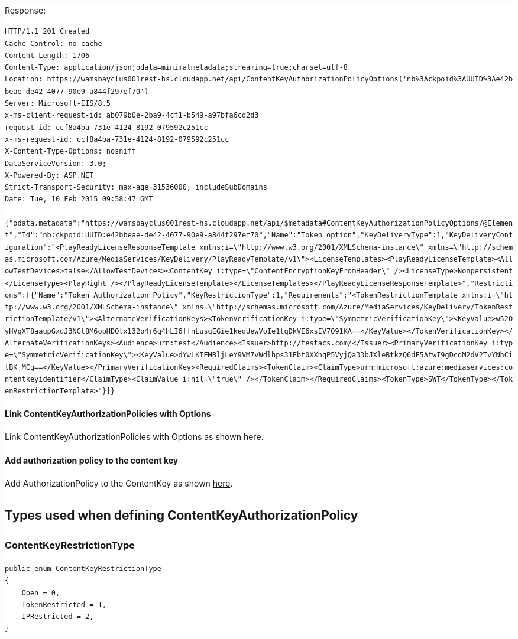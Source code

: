 Response:

    HTTP/1.1 201 Created
    Cache-Control: no-cache
    Content-Length: 1706
    Content-Type: application/json;odata=minimalmetadata;streaming=true;charset=utf-8
    Location: https://wamsbayclus001rest-hs.cloudapp.net/api/ContentKeyAuthorizationPolicyOptions('nb%3Ackpoid%3AUUID%3Ae42bbeae-de42-4077-90e9-a844f297ef70')
    Server: Microsoft-IIS/8.5
    x-ms-client-request-id: ab079b0e-2ba9-4cf1-b549-a97bfa6cd2d3
    request-id: ccf8a4ba-731e-4124-8192-079592c251cc
    x-ms-request-id: ccf8a4ba-731e-4124-8192-079592c251cc
    X-Content-Type-Options: nosniff
    DataServiceVersion: 3.0;
    X-Powered-By: ASP.NET
    Strict-Transport-Security: max-age=31536000; includeSubDomains
    Date: Tue, 10 Feb 2015 09:58:47 GMT

    {"odata.metadata":"https://wamsbayclus001rest-hs.cloudapp.net/api/$metadata#ContentKeyAuthorizationPolicyOptions/@Element","Id":"nb:ckpoid:UUID:e42bbeae-de42-4077-90e9-a844f297ef70","Name":"Token option","KeyDeliveryType":1,"KeyDeliveryConfiguration":"<PlayReadyLicenseResponseTemplate xmlns:i=\"http://www.w3.org/2001/XMLSchema-instance\" xmlns=\"http://schemas.microsoft.com/Azure/MediaServices/KeyDelivery/PlayReadyTemplate/v1\"><LicenseTemplates><PlayReadyLicenseTemplate><AllowTestDevices>false</AllowTestDevices><ContentKey i:type=\"ContentEncryptionKeyFromHeader\" /><LicenseType>Nonpersistent</LicenseType><PlayRight /></PlayReadyLicenseTemplate></LicenseTemplates></PlayReadyLicenseResponseTemplate>","Restrictions":[{"Name":"Token Authorization Policy","KeyRestrictionType":1,"Requirements":"<TokenRestrictionTemplate xmlns:i=\"http://www.w3.org/2001/XMLSchema-instance\" xmlns=\"http://schemas.microsoft.com/Azure/MediaServices/KeyDelivery/TokenRestrictionTemplate/v1\"><AlternateVerificationKeys><TokenVerificationKey i:type=\"SymmetricVerificationKey\"><KeyValue>w52OyHVqXT8aaupGxuJ3NGt8M6opHDOtx132p4r6q4hLI6ffnLusgEGie1kedUewVoIe1tqDkVE6xsIV7O91KA==</KeyValue></TokenVerificationKey></AlternateVerificationKeys><Audience>urn:test</Audience><Issuer>http://testacs.com/</Issuer><PrimaryVerificationKey i:type=\"SymmetricVerificationKey\"><KeyValue>dYwLKIEMBljLeY9VM7vWdlhps31Fbt0XXhqP5VyjQa33bJXleBtkzQ6dF5AtwI9gDcdM2dV2TvYNhCilBKjMCg==</KeyValue></PrimaryVerificationKey><RequiredClaims><TokenClaim><ClaimType>urn:microsoft:azure:mediaservices:contentkeyidentifier</ClaimType><ClaimValue i:nil=\"true\" /></TokenClaim></RequiredClaims><TokenType>SWT</TokenType></TokenRestrictionTemplate>"}]}

#### Link ContentKeyAuthorizationPolicies with Options
Link ContentKeyAuthorizationPolicies with Options as shown [here](#ContentKeyAuthorizationPolicies).

#### Add authorization policy to the content key
Add AuthorizationPolicy to the ContentKey as shown [here](#AddAuthorizationPolicyToKey).

## <a id="types"></a>Types used when defining ContentKeyAuthorizationPolicy
### <a id="ContentKeyRestrictionType"></a>ContentKeyRestrictionType
    public enum ContentKeyRestrictionType
    {
        Open = 0,
        TokenRestricted = 1,
        IPRestricted = 2,
    }
